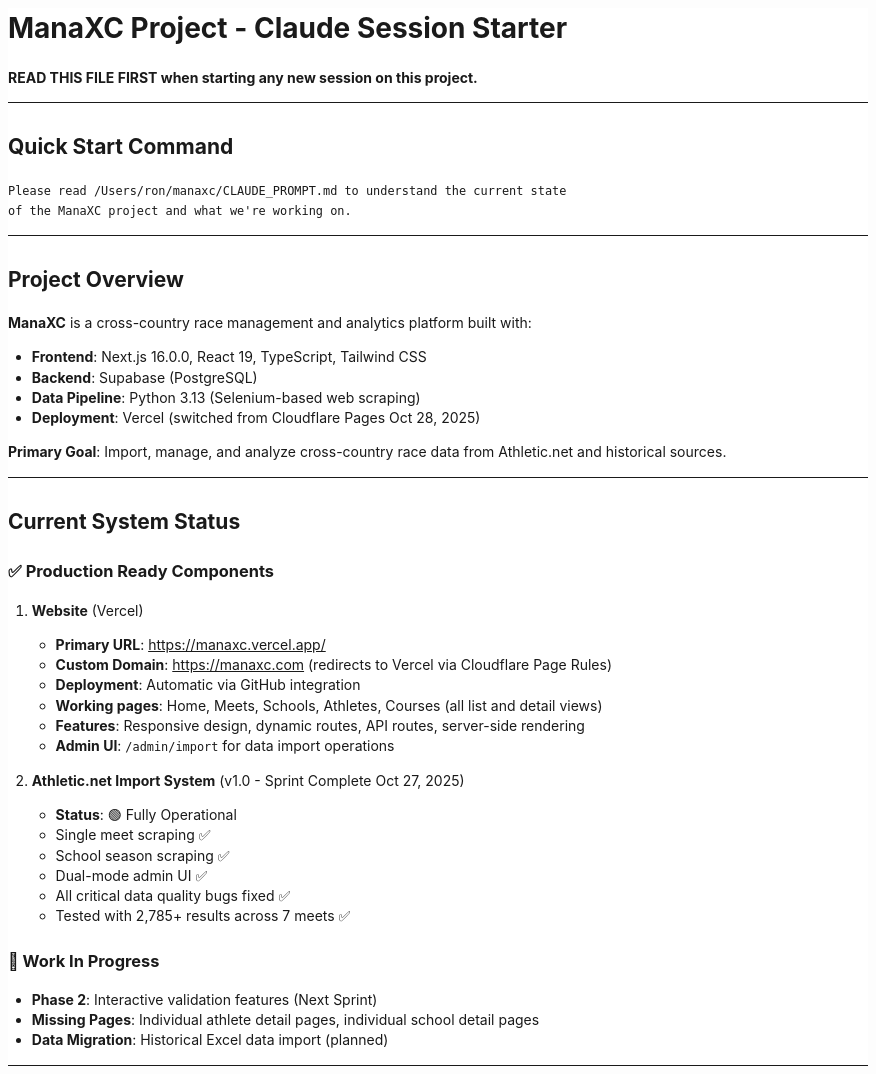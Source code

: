 # ManaXC Project - Claude Session Starter

**READ THIS FILE FIRST when starting any new session on this project.**

---

## Quick Start Command

```
Please read /Users/ron/manaxc/CLAUDE_PROMPT.md to understand the current state
of the ManaXC project and what we're working on.
```

---

## Project Overview

**ManaXC** is a cross-country race management and analytics platform built with:
- **Frontend**: Next.js 16.0.0, React 19, TypeScript, Tailwind CSS
- **Backend**: Supabase (PostgreSQL)
- **Data Pipeline**: Python 3.13 (Selenium-based web scraping)
- **Deployment**: Vercel (switched from Cloudflare Pages Oct 28, 2025)

**Primary Goal**: Import, manage, and analyze cross-country race data from Athletic.net and historical sources.

---

## Current System Status

### ✅ Production Ready Components

1. **Website** (Vercel)
   - **Primary URL**: https://manaxc.vercel.app/
   - **Custom Domain**: https://manaxc.com (redirects to Vercel via Cloudflare Page Rules)
   - **Deployment**: Automatic via GitHub integration
   - **Working pages**: Home, Meets, Schools, Athletes, Courses (all list and detail views)
   - **Features**: Responsive design, dynamic routes, API routes, server-side rendering
   - **Admin UI**: `/admin/import` for data import operations

2. **Athletic.net Import System** (v1.0 - Sprint Complete Oct 27, 2025)
   - **Status**: 🟢 Fully Operational
   - Single meet scraping ✅
   - School season scraping ✅
   - Dual-mode admin UI ✅
   - All critical data quality bugs fixed ✅
   - Tested with 2,785+ results across 7 meets ✅

### 🚧 Work In Progress

- **Phase 2**: Interactive validation features (Next Sprint)
- **Missing Pages**: Individual athlete detail pages, individual school detail pages
- **Data Migration**: Historical Excel data import (planned)

---